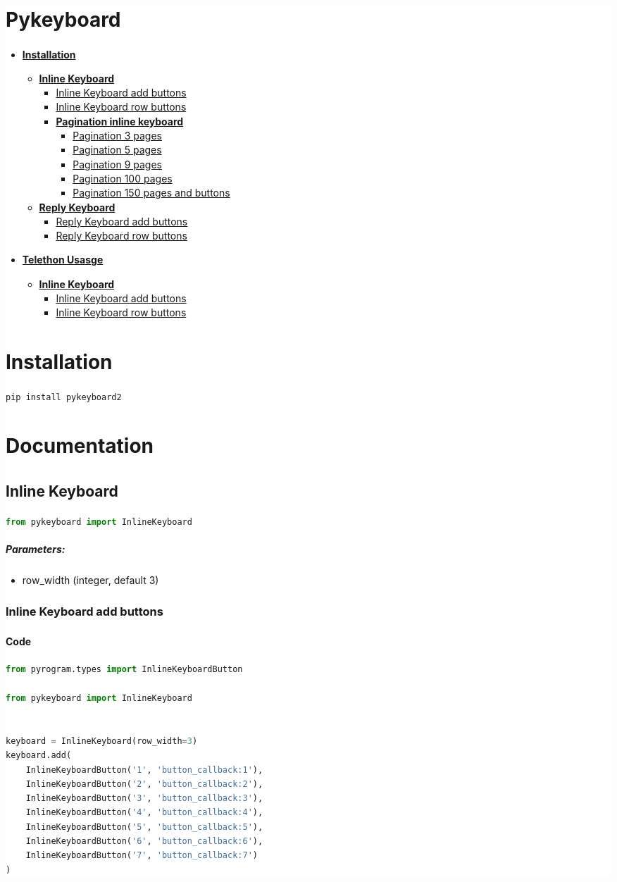 # Pykeyboard

- [<b>Installation</b>](#installation)

  - [<b>Inline Keyboard</b>](#inline-keyboard)
    - [Inline Keyboard add buttons](#inline-keyboard-add-buttons)
    - [Inline Keyboard row buttons](#inline-keyboard-row-buttons)
    - [<b>Pagination inline keyboard</b>](#pagination-inline-keyboard)
      - [Pagination 3 pages](#pagination-3-pages)
      - [Pagination 5 pages](#pagination-5-pages)
      - [Pagination 9 pages](#pagination-9-pages)
      - [Pagination 100 pages](#pagination-100-pages)
      - [Pagination 150 pages and buttons](#pagination-150-pages-and-buttons)
  - [<b>Reply Keyboard</b>](#reply-keyboard)
    - [Reply Keyboard add buttons](#reply-keyboard-add-buttons)
    - [Reply Keyboard row buttons](#reply-keyboard-row-buttons)

- [<b>Telethon Usasge</b>](#telethon-usasge)
  - [<b>Inline Keyboard</b>](#telethon-inline-keyboard)
    - [Inline Keyboard add buttons](#telethon-inline-keyboard-add-buttons)
    - [Inline Keyboard row buttons](#telethon-inline-keyboard-row-buttons)

# Installation

```shell
pip install pykeyboard2
```

# Documentation

## Inline Keyboard

```python
from pykeyboard import InlineKeyboard
```

##### Parameters:

- row_width (integer, default 3)

### Inline Keyboard add buttons

#### Code

```python
from pyrogram.types import InlineKeyboardButton

from pykeyboard import InlineKeyboard


keyboard = InlineKeyboard(row_width=3)
keyboard.add(
    InlineKeyboardButton('1', 'button_callback:1'),
    InlineKeyboardButton('2', 'button_callback:2'),
    InlineKeyboardButton('3', 'button_callback:3'),
    InlineKeyboardButton('4', 'button_callback:4'),
    InlineKeyboardButton('5', 'button_callback:5'),
    InlineKeyboardButton('6', 'button_callback:6'),
    InlineKeyboardButton('7', 'button_callback:7')
)
```
